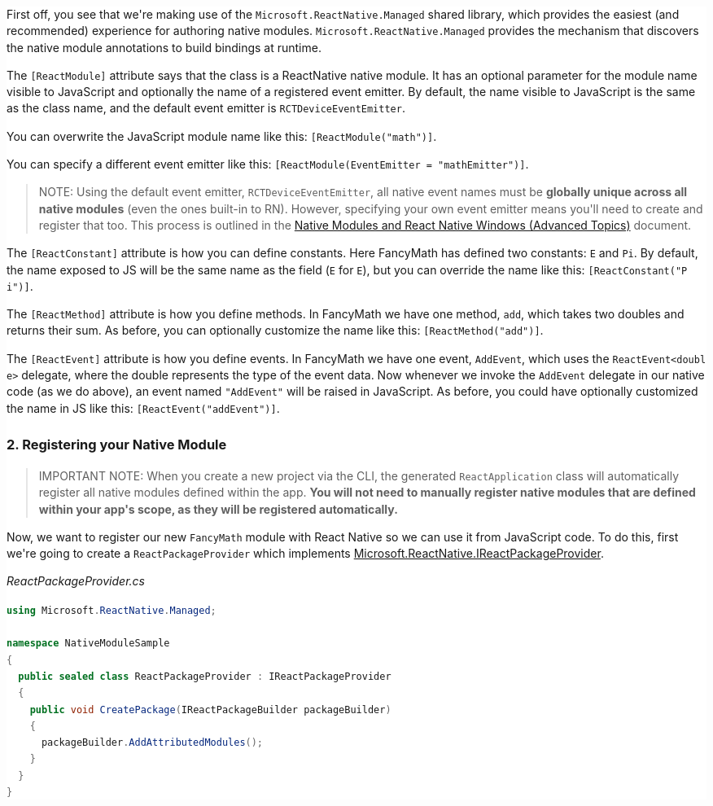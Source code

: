 First off, you see that we're making use of the `Microsoft.ReactNative.Managed` shared library, which provides the easiest (and recommended) experience for authoring native modules. `Microsoft.ReactNative.Managed` provides the mechanism that discovers the native module annotations to build bindings at runtime.

The `[ReactModule]` attribute says that the class is a ReactNative native module. It has an optional parameter for the module name visible to JavaScript and optionally the name of a registered event emitter. By default, the name visible to JavaScript is the same as the class name, and the default event emitter is `RCTDeviceEventEmitter`.

You can overwrite the JavaScript module name like this: `[ReactModule("math")]`.

You can specify a different event emitter like this: `[ReactModule(EventEmitter = "mathEmitter")]`.

> NOTE: Using the default event emitter, `RCTDeviceEventEmitter`, all native event names must be **globally unique across all native modules** (even the ones built-in to RN). However, specifying your own event emitter means you'll need to create and register that too. This process is outlined in the [Native Modules and React Native Windows (Advanced Topics)](native-modules-advanced.md) document.

The `[ReactConstant]` attribute is how you can define constants. Here FancyMath has defined two constants: `E` and `Pi`. By default, the name exposed to JS will be the same name as the field (`E` for `E`), but you can override the name like this: `[ReactConstant("Pi")]`.

The `[ReactMethod]` attribute is how you define methods. In FancyMath we have one method, `add`, which takes two doubles and returns their sum. As before, you can optionally customize the name like this: `[ReactMethod("add")]`.

The `[ReactEvent]` attribute is how you define events. In FancyMath we have one event, `AddEvent`, which uses the `ReactEvent<double>` delegate, where the double represents the type of the event data. Now whenever we invoke the `AddEvent` delegate in our native code (as we do above), an event named `"AddEvent"` will be raised in JavaScript. As before, you could have optionally customized the name in JS like this: `[ReactEvent("addEvent")]`.

### 2. Registering your Native Module

> IMPORTANT NOTE: When you create a new project via the CLI, the generated `ReactApplication` class will automatically register all native modules defined within the app. **You will not need to manually register native modules that are defined within your app's scope, as they will be registered automatically.**

Now, we want to register our new `FancyMath` module with React Native so we can use it from JavaScript code. To do this, first we're going to create a `ReactPackageProvider` which implements [Microsoft.ReactNative.IReactPackageProvider](../Microsoft.ReactNative/IReactPackageProvider.idl).

_ReactPackageProvider.cs_

```csharp
using Microsoft.ReactNative.Managed;

namespace NativeModuleSample
{
  public sealed class ReactPackageProvider : IReactPackageProvider
  {
    public void CreatePackage(IReactPackageBuilder packageBuilder)
    {
      packageBuilder.AddAttributedModules();
    }
  }
}
```
